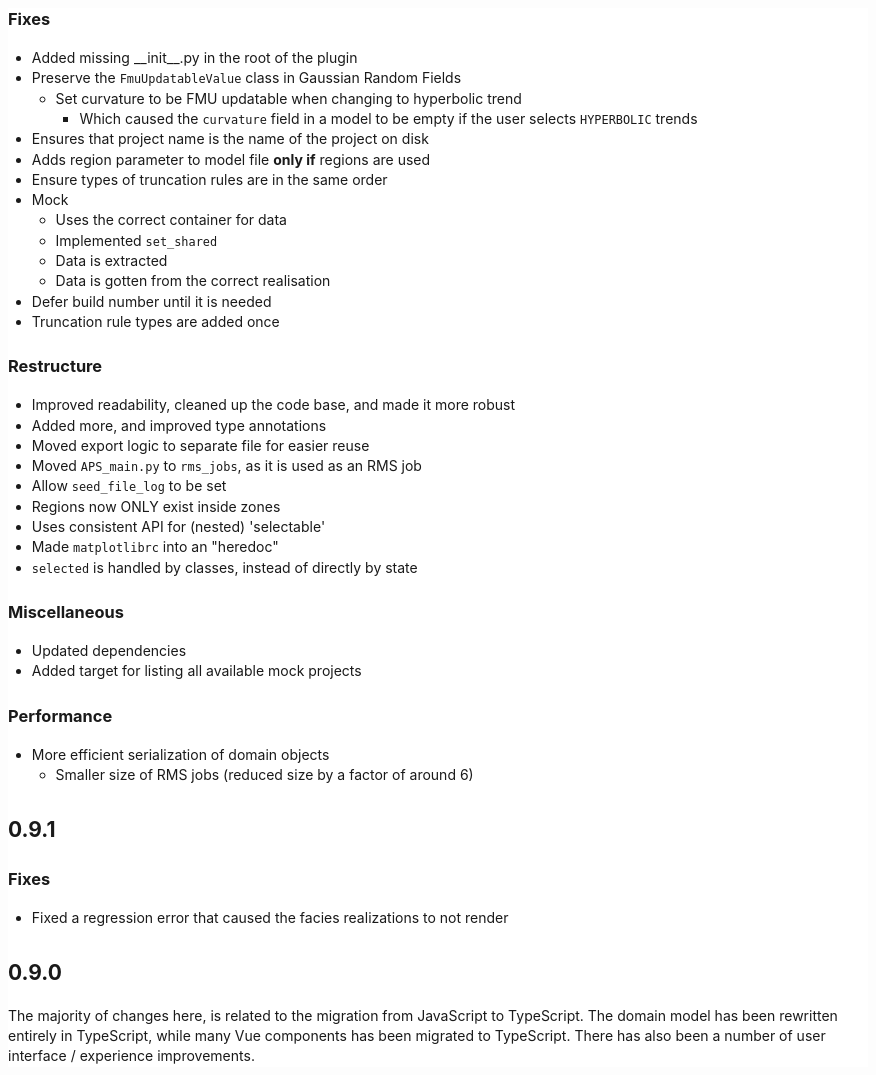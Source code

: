 ### Fixes

- Added missing \_\_init\_\_.py in the root of the plugin
- Preserve the `FmuUpdatableValue` class in Gaussian Random Fields
  - Set curvature to be FMU updatable when changing to hyperbolic trend
    - Which caused the `curvature` field in a model to be empty if the user selects `HYPERBOLIC` trends
- Ensures that project name is the name of the project on disk
- Adds region parameter to model file **only if** regions are used
- Ensure types of truncation rules are in the same order
- Mock
  - Uses the correct container for data
  - Implemented `set_shared`
  - Data is extracted
  - Data is gotten from the correct realisation
- Defer build number until it is needed
- Truncation rule types are added once

### Restructure

- Improved readability, cleaned up the code base, and made it more robust
- Added more, and improved type annotations
- Moved export logic to separate file for easier reuse
- Moved `APS_main.py` to `rms_jobs`, as it is used as an RMS job
- Allow `seed_file_log` to be set
- Regions now ONLY exist inside zones
- Uses consistent API for (nested) 'selectable'
- Made `matplotlibrc` into an "heredoc"
- `selected` is handled by classes, instead of directly by state

### Miscellaneous

- Updated dependencies
- Added target for listing all available mock projects

### Performance

- More efficient serialization of domain objects
  - Smaller size of RMS jobs (reduced size by a factor of around 6)

## 0.9.1

### Fixes

- Fixed a regression error that caused the facies realizations to not render

## 0.9.0

The majority of changes here, is related to the migration from JavaScript to TypeScript.
The domain model has been rewritten entirely in TypeScript, while many Vue components has been migrated to TypeScript.
There has also been a number of user interface / experience improvements.
